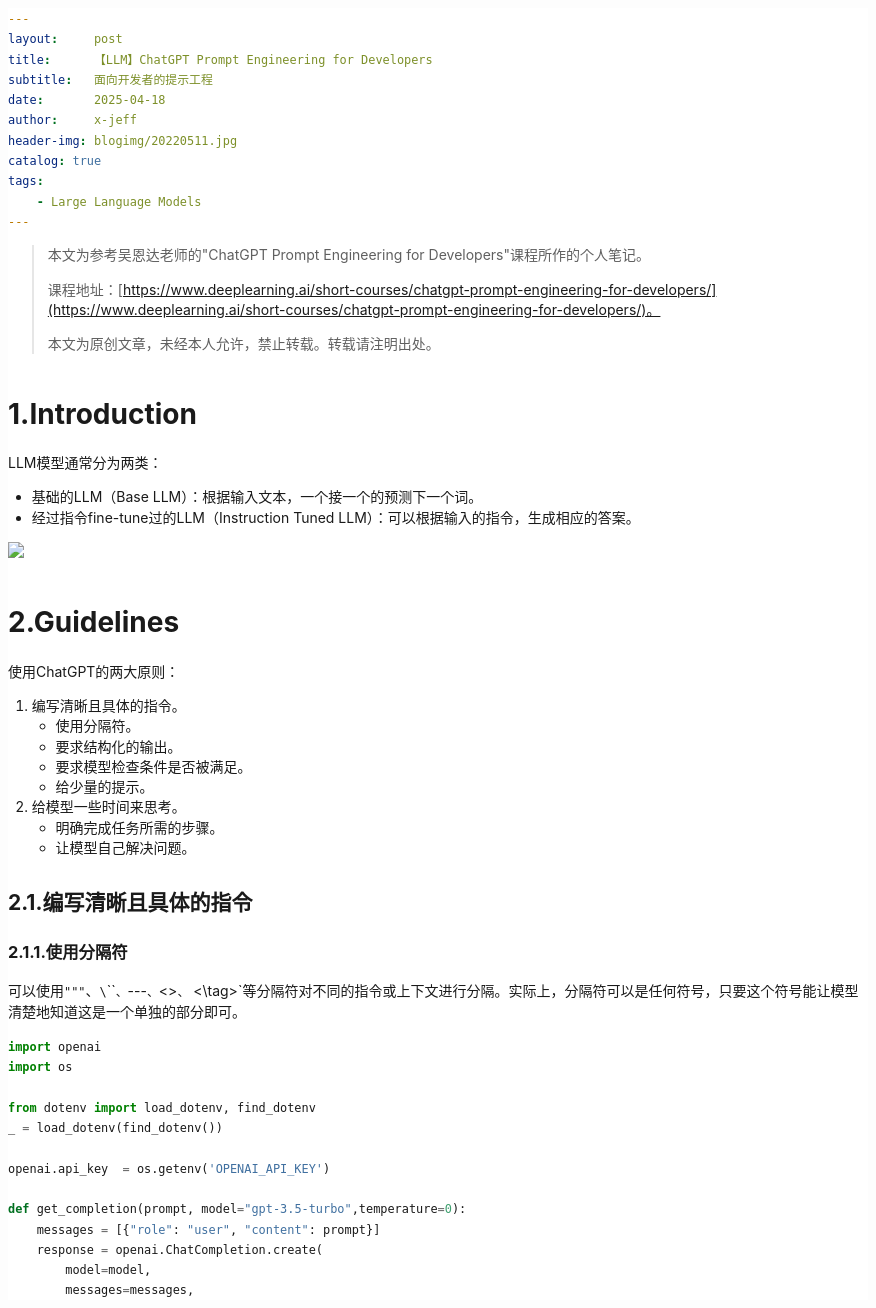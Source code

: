 ```yaml
---
layout:     post
title:      【LLM】ChatGPT Prompt Engineering for Developers
subtitle:   面向开发者的提示工程
date:       2025-04-18
author:     x-jeff
header-img: blogimg/20220511.jpg
catalog: true
tags:
    - Large Language Models
---
```

>本文为参考吴恩达老师的"ChatGPT Prompt Engineering for Developers"课程所作的个人笔记。
>
>课程地址：[https://www.deeplearning.ai/short-courses/chatgpt-prompt-engineering-for-developers/](https://www.deeplearning.ai/short-courses/chatgpt-prompt-engineering-for-developers/)。
>
>本文为原创文章，未经本人允许，禁止转载。转载请注明出处。

# 1.Introduction

LLM模型通常分为两类：

* 基础的LLM（Base LLM）：根据输入文本，一个接一个的预测下一个词。
* 经过指令fine-tune过的LLM（Instruction Tuned LLM）：可以根据输入的指令，生成相应的答案。

![](https://xjeffblogimg.oss-cn-beijing.aliyuncs.com/BLOGIMG/BlogImage/LLMCourse/chatgpt-prompt-engineering-for-developers/1.png)

# 2.Guidelines

使用ChatGPT的两大原则：

1. 编写清晰且具体的指令。
    * 使用分隔符。
    * 要求结构化的输出。
    * 要求模型检查条件是否被满足。
    * 给少量的提示。
2. 给模型一些时间来思考。
    * 明确完成任务所需的步骤。
    * 让模型自己解决问题。

## 2.1.编写清晰且具体的指令

### 2.1.1.使用分隔符

可以使用`"""`、`\`\`\``、`---`、`<>`、`<tag> <\tag>`等分隔符对不同的指令或上下文进行分隔。实际上，分隔符可以是任何符号，只要这个符号能让模型清楚地知道这是一个单独的部分即可。

````python
import openai
import os

from dotenv import load_dotenv, find_dotenv
_ = load_dotenv(find_dotenv())

openai.api_key  = os.getenv('OPENAI_API_KEY')

def get_completion(prompt, model="gpt-3.5-turbo",temperature=0): 
    messages = [{"role": "user", "content": prompt}]
    response = openai.ChatCompletion.create(
        model=model,
        messages=messages,
````